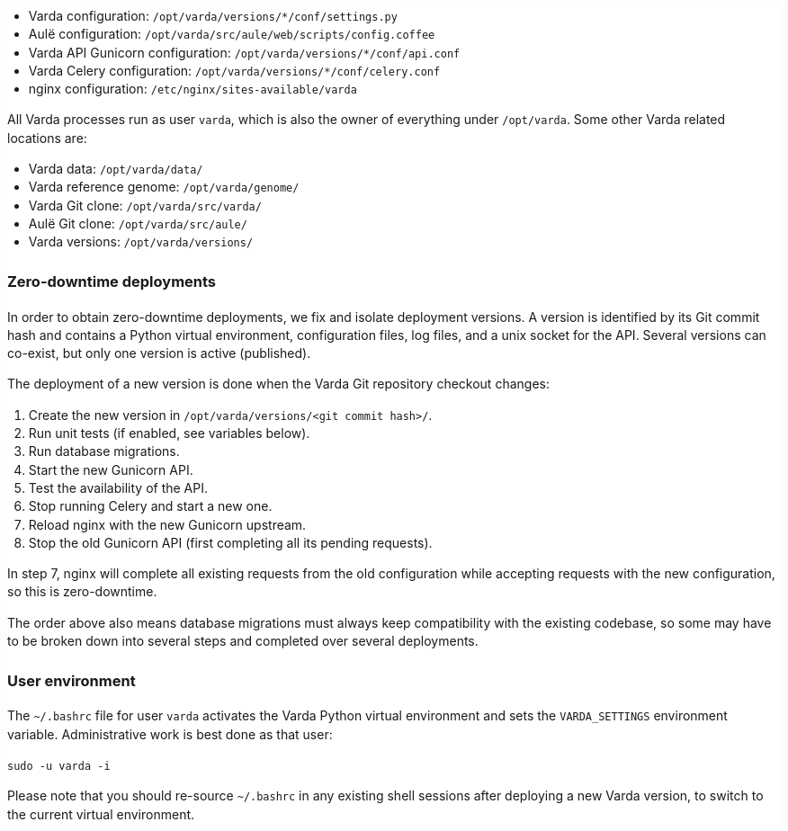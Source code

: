 - Varda configuration: `/opt/varda/versions/*/conf/settings.py`
- Aulë configuration: `/opt/varda/src/aule/web/scripts/config.coffee`
- Varda API Gunicorn configuration: `/opt/varda/versions/*/conf/api.conf`
- Varda Celery configuration: `/opt/varda/versions/*/conf/celery.conf`
- nginx configuration: `/etc/nginx/sites-available/varda`

All Varda processes run as user `varda`, which is also the owner of everything
under `/opt/varda`. Some other Varda related locations are:

- Varda data: `/opt/varda/data/`
- Varda reference genome: `/opt/varda/genome/`
- Varda Git clone: `/opt/varda/src/varda/`
- Aulë Git clone: `/opt/varda/src/aule/`
- Varda versions: `/opt/varda/versions/`


### Zero-downtime deployments

In order to obtain zero-downtime deployments, we fix and isolate deployment
versions. A version is identified by its Git commit hash and contains a Python
virtual environment, configuration files, log files, and a unix socket for the
API. Several versions can co-exist, but only one version is active
(published).

The deployment of a new version is done when the Varda Git repository checkout
changes:

1. Create the new version in `/opt/varda/versions/<git commit hash>/`.
2. Run unit tests (if enabled, see variables below).
3. Run database migrations.
4. Start the new Gunicorn API.
5. Test the availability of the API.
6. Stop running Celery and start a new one.
7. Reload nginx with the new Gunicorn upstream.
8. Stop the old Gunicorn API (first completing all its pending requests).

In step 7, nginx will complete all existing requests from the old
configuration while accepting requests with the new configuration, so this is
zero-downtime.

The order above also means database migrations must always keep compatibility
with the existing codebase, so some may have to be broken down into several
steps and completed over several deployments.


### User environment

The `~/.bashrc` file for user `varda` activates the Varda Python virtual
environment and sets the `VARDA_SETTINGS` environment variable. Administrative
work is best done as that user:

    sudo -u varda -i

Please note that you should re-source `~/.bashrc` in any existing shell
sessions after deploying a new Varda version, to switch to the current virtual
environment.

